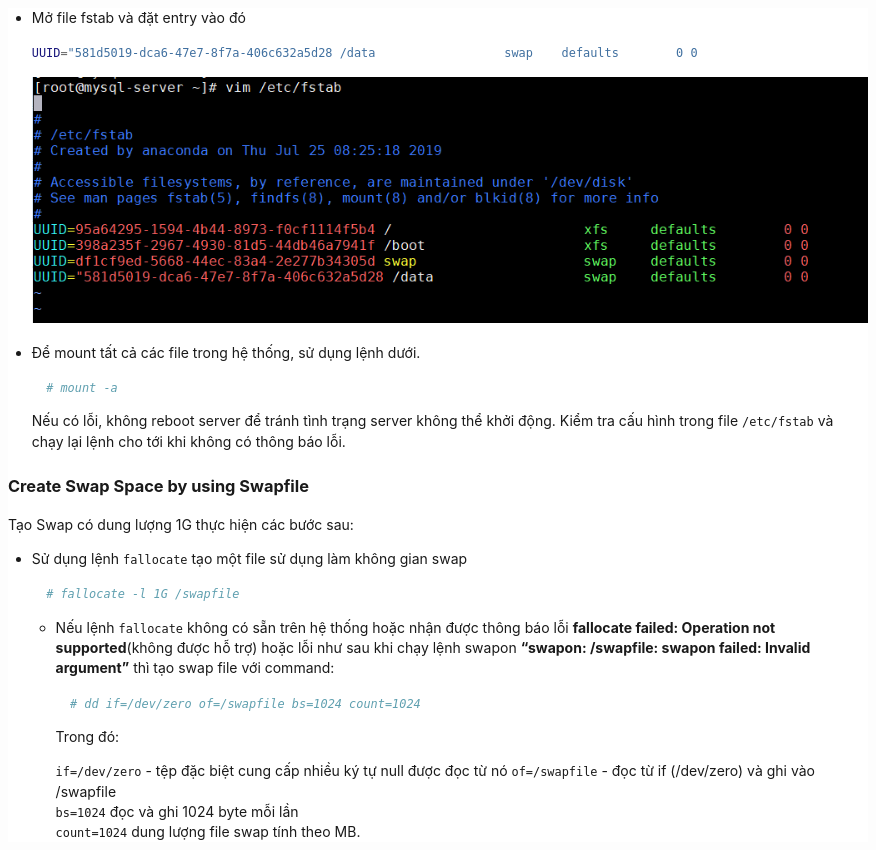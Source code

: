   - Mở file fstab và đặt entry vào đó  

    ```sh
    UUID="581d5019-dca6-47e7-8f7a-406c632a5d28 /data                  swap    defaults        0 0
    ```

    <img src ="../../images/25 bai linux/swap6.png">  

  - Để mount tất cả các file trong hệ thống, sử dụng lệnh dưới.

    ```sh
      # mount -a
    ```  

    Nếu có lỗi, không reboot server để tránh tình trạng server không thể khởi động. Kiểm tra cấu hình trong file `/etc/fstab` và chạy lại lệnh cho tới khi không có thông báo lỗi.


### **Create Swap Space by using Swapfile**  

Tạo Swap có dung lượng 1G thực hiện các bước sau:  

- Sử dụng lệnh `fallocate` tạo một file sử dụng làm không gian swap  

  ```sh
    # fallocate -l 1G /swapfile
  ```  

  - Nếu lệnh `fallocate` không có sẵn trên hệ thống hoặc nhận được thông báo lỗi **fallocate failed: Operation not supported**(không được hỗ trợ) hoặc lỗi như sau khi chạy lệnh swapon **“swapon: /swapfile: swapon failed: Invalid argument”** thì tạo swap file với command:

    ```sh
      # dd if=/dev/zero of=/swapfile bs=1024 count=1024
    ```  

    Trong đó:  

    `if=/dev/zero` - tệp đặc biệt cung cấp nhiều ký tự null được đọc từ nó
    `of=/swapfile` - đọc từ if (/dev/zero) và ghi vào /swapfile  
    `bs=1024` đọc và ghi 1024 byte mỗi lần  
    `count=1024` dung lượng file swap tính theo MB.  
